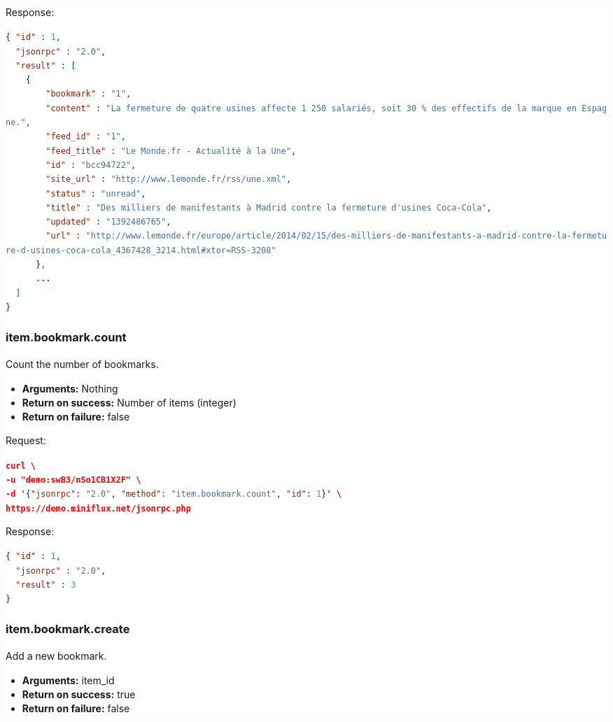 Response:

```json
{ "id" : 1,
  "jsonrpc" : "2.0",
  "result" : [
    {
        "bookmark" : "1",
        "content" : "La fermeture de quatre usines affecte 1 250 salariés, soit 30 % des effectifs de la marque en Espagne.",
        "feed_id" : "1",
        "feed_title" : "Le Monde.fr - Actualité à la Une",
        "id" : "bcc94722",
        "site_url" : "http://www.lemonde.fr/rss/une.xml",
        "status" : "unread",
        "title" : "Des milliers de manifestants à Madrid contre la fermeture d'usines Coca-Cola",
        "updated" : "1392486765",
        "url" : "http://www.lemonde.fr/europe/article/2014/02/15/des-milliers-de-manifestants-a-madrid-contre-la-fermeture-d-usines-coca-cola_4367428_3214.html#xtor=RSS-3208"
      },
      ...
  ]
}
```

### item.bookmark.count

Count the number of bookmarks.

- **Arguments:** Nothing
- **Return on success:** Number of items (integer)
- **Return on failure:** false

Request:

```json
curl \
-u "demo:swB3/nSo1CB1X2F" \
-d '{"jsonrpc": "2.0", "method": "item.bookmark.count", "id": 1}' \
https://demo.miniflux.net/jsonrpc.php
```

Response:

```json
{ "id" : 1,
  "jsonrpc" : "2.0",
  "result" : 3
}
```

### item.bookmark.create

Add a new bookmark.

- **Arguments:** item_id
- **Return on success:** true
- **Return on failure:** false
